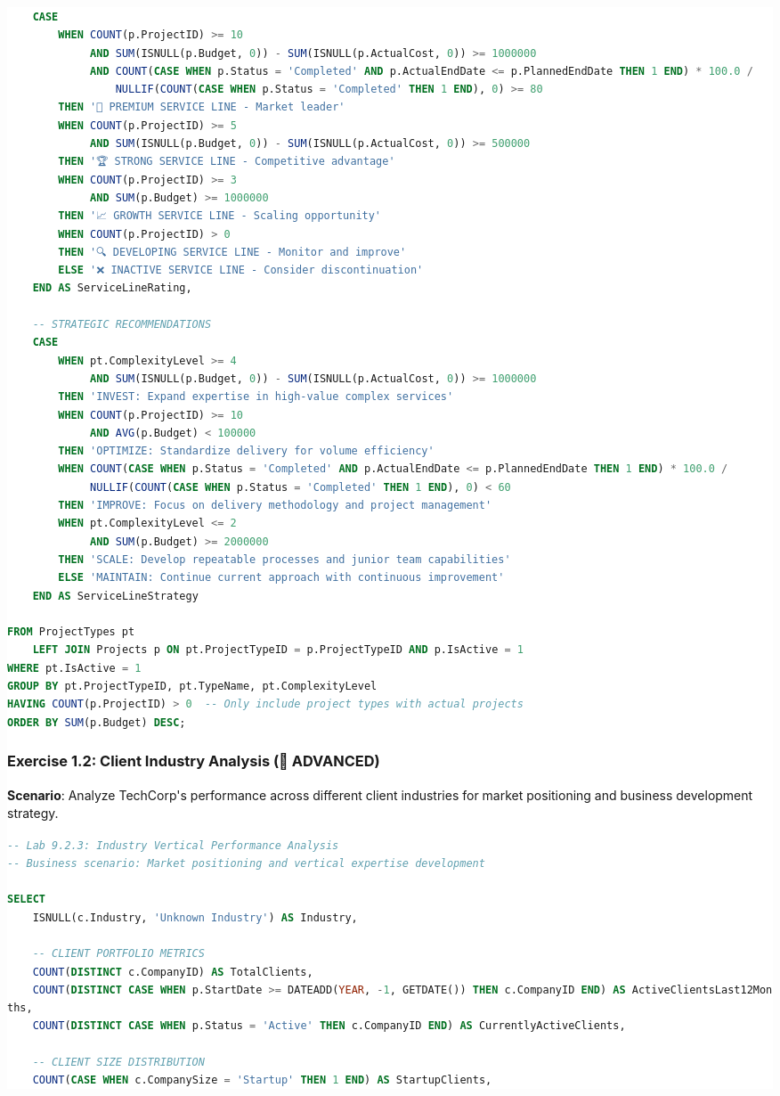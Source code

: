 ```sql
    CASE 
        WHEN COUNT(p.ProjectID) >= 10 
             AND SUM(ISNULL(p.Budget, 0)) - SUM(ISNULL(p.ActualCost, 0)) >= 1000000
             AND COUNT(CASE WHEN p.Status = 'Completed' AND p.ActualEndDate <= p.PlannedEndDate THEN 1 END) * 100.0 / 
                 NULLIF(COUNT(CASE WHEN p.Status = 'Completed' THEN 1 END), 0) >= 80
        THEN '💎 PREMIUM SERVICE LINE - Market leader'
        WHEN COUNT(p.ProjectID) >= 5 
             AND SUM(ISNULL(p.Budget, 0)) - SUM(ISNULL(p.ActualCost, 0)) >= 500000
        THEN '🏆 STRONG SERVICE LINE - Competitive advantage'
        WHEN COUNT(p.ProjectID) >= 3 
             AND SUM(p.Budget) >= 1000000
        THEN '📈 GROWTH SERVICE LINE - Scaling opportunity'
        WHEN COUNT(p.ProjectID) > 0
        THEN '🔍 DEVELOPING SERVICE LINE - Monitor and improve'
        ELSE '❌ INACTIVE SERVICE LINE - Consider discontinuation'
    END AS ServiceLineRating,
    
    -- STRATEGIC RECOMMENDATIONS
    CASE 
        WHEN pt.ComplexityLevel >= 4 
             AND SUM(ISNULL(p.Budget, 0)) - SUM(ISNULL(p.ActualCost, 0)) >= 1000000
        THEN 'INVEST: Expand expertise in high-value complex services'
        WHEN COUNT(p.ProjectID) >= 10 
             AND AVG(p.Budget) < 100000
        THEN 'OPTIMIZE: Standardize delivery for volume efficiency'
        WHEN COUNT(CASE WHEN p.Status = 'Completed' AND p.ActualEndDate <= p.PlannedEndDate THEN 1 END) * 100.0 / 
             NULLIF(COUNT(CASE WHEN p.Status = 'Completed' THEN 1 END), 0) < 60
        THEN 'IMPROVE: Focus on delivery methodology and project management'
        WHEN pt.ComplexityLevel <= 2 
             AND SUM(p.Budget) >= 2000000
        THEN 'SCALE: Develop repeatable processes and junior team capabilities'
        ELSE 'MAINTAIN: Continue current approach with continuous improvement'
    END AS ServiceLineStrategy

FROM ProjectTypes pt
    LEFT JOIN Projects p ON pt.ProjectTypeID = p.ProjectTypeID AND p.IsActive = 1
WHERE pt.IsActive = 1
GROUP BY pt.ProjectTypeID, pt.TypeName, pt.ComplexityLevel
HAVING COUNT(p.ProjectID) > 0  -- Only include project types with actual projects
ORDER BY SUM(p.Budget) DESC;
```

### Exercise 1.2: Client Industry Analysis (🔴 ADVANCED)

**Scenario**: Analyze TechCorp's performance across different client industries for market positioning and business development strategy.

```sql
-- Lab 9.2.3: Industry Vertical Performance Analysis
-- Business scenario: Market positioning and vertical expertise development

SELECT 
    ISNULL(c.Industry, 'Unknown Industry') AS Industry,
    
    -- CLIENT PORTFOLIO METRICS
    COUNT(DISTINCT c.CompanyID) AS TotalClients,
    COUNT(DISTINCT CASE WHEN p.StartDate >= DATEADD(YEAR, -1, GETDATE()) THEN c.CompanyID END) AS ActiveClientsLast12Months,
    COUNT(DISTINCT CASE WHEN p.Status = 'Active' THEN c.CompanyID END) AS CurrentlyActiveClients,
    
    -- CLIENT SIZE DISTRIBUTION
    COUNT(CASE WHEN c.CompanySize = 'Startup' THEN 1 END) AS StartupClients,
```